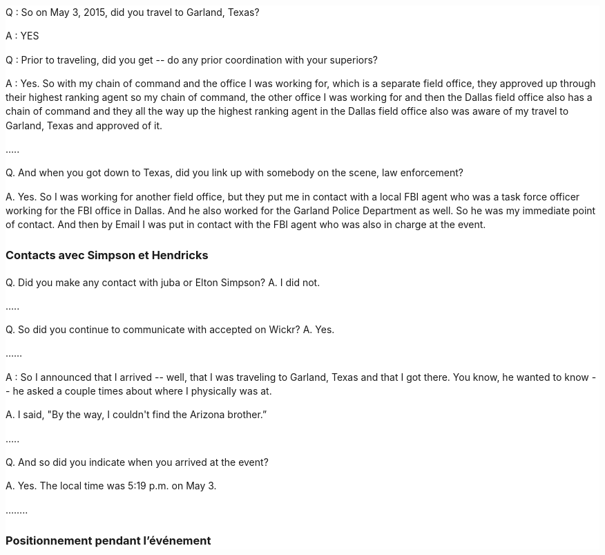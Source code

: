 Q : So on May 3, 2015, did you travel to Garland, Texas? 

A : YES

Q : Prior to traveling, did you get -- do any prior
coordination with your superiors?

A : Yes. So with my chain of command and the office I was
working for, which is a separate field office, they approved
up through their highest ranking agent so my chain of
command, the other office I was working for and then the
Dallas field office also has a chain of command and they all
the way up the highest ranking agent in the Dallas field
office also was aware of my travel to Garland, Texas and
approved of it.

…..

Q. And when you got down to Texas, did you link up with
somebody on the scene, law enforcement?

A. Yes. So I was working for another field office, but
they put me in contact with a local FBI agent who was a task
force officer working for the FBI office in Dallas. And he also worked for the Garland Police Department as well.
So he was my immediate point of contact.
And then by Email I was put in contact with the FBI
agent who was also in charge at the event.

### Contacts avec Simpson et Hendricks

Q. Did you make any contact with juba or Elton Simpson?
A. I did not.

…..

Q. So did you continue to communicate with accepted on
Wickr?
A. Yes.

……

A : So I announced that I arrived -- well, that I was
traveling to Garland, Texas and that I got there. You know,
he wanted to know -- he asked a couple times about where I
physically was at.

A. I said, "By the way, I couldn't find the Arizona brother.”

…..

Q. And so did you indicate when you arrived at the event?

A. Yes. The local time was 5:19 p.m. on May 3.

……..

### Positionnement pendant l’événement
